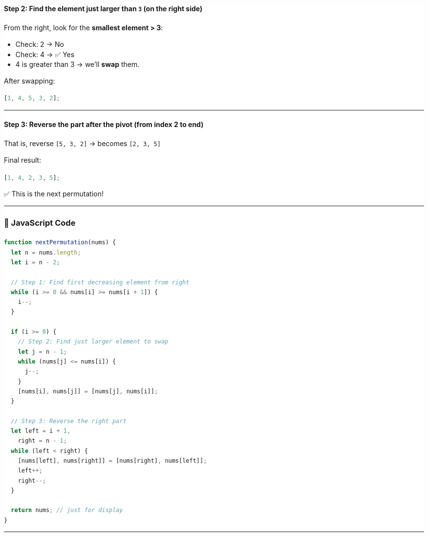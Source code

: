 #### Step 2: Find the element just larger than `3` (on the right side)

From the right, look for the **smallest element > 3**:

- Check: 2 → No
- Check: 4 → ✅ Yes
- 4 is greater than 3 → we’ll **swap** them.

After swapping:

```js
[1, 4, 5, 3, 2];
```

---

#### Step 3: Reverse the part after the pivot (from index 2 to end)

That is, reverse `[5, 3, 2]` → becomes `[2, 3, 5]`

Final result:

```js
[1, 4, 2, 3, 5];
```

✅ This is the next permutation!

---

### 🧑 JavaScript Code

```javascript
function nextPermutation(nums) {
  let n = nums.length;
  let i = n - 2;

  // Step 1: Find first decreasing element from right
  while (i >= 0 && nums[i] >= nums[i + 1]) {
    i--;
  }

  if (i >= 0) {
    // Step 2: Find just larger element to swap
    let j = n - 1;
    while (nums[j] <= nums[i]) {
      j--;
    }
    [nums[i], nums[j]] = [nums[j], nums[i]];
  }

  // Step 3: Reverse the right part
  let left = i + 1,
    right = n - 1;
  while (left < right) {
    [nums[left], nums[right]] = [nums[right], nums[left]];
    left++;
    right--;
  }

  return nums; // just for display
}
```

---